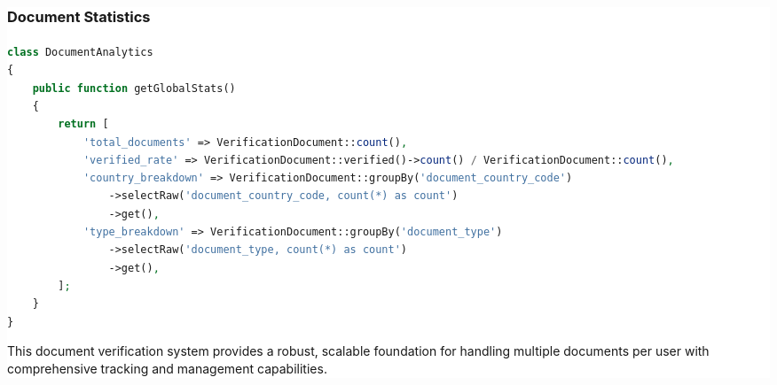 ### Document Statistics

```php
class DocumentAnalytics
{
    public function getGlobalStats()
    {
        return [
            'total_documents' => VerificationDocument::count(),
            'verified_rate' => VerificationDocument::verified()->count() / VerificationDocument::count(),
            'country_breakdown' => VerificationDocument::groupBy('document_country_code')
                ->selectRaw('document_country_code, count(*) as count')
                ->get(),
            'type_breakdown' => VerificationDocument::groupBy('document_type')
                ->selectRaw('document_type, count(*) as count')
                ->get(),
        ];
    }
}
```

This document verification system provides a robust, scalable foundation for handling multiple documents per user with comprehensive tracking and management capabilities.